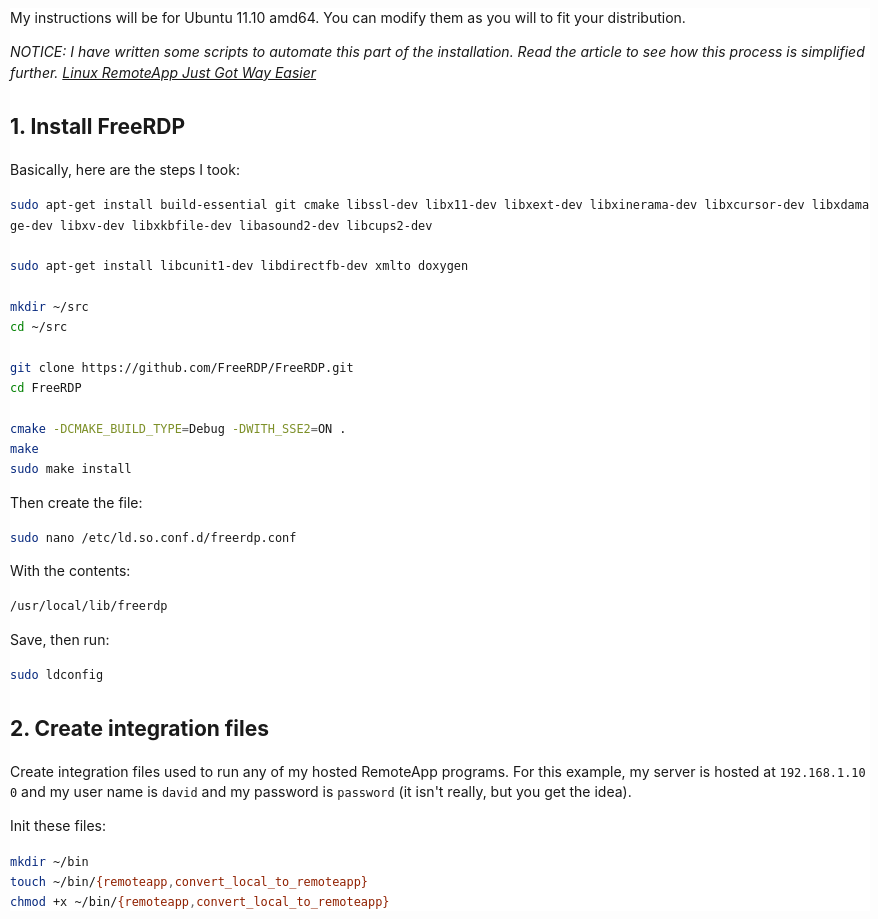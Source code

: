 My instructions will be for Ubuntu 11.10 amd64. You can modify them as you will to fit your distribution.

*NOTICE: I have written some scripts to automate this part of the installation. Read the article to see how this process is simplified further. [Linux RemoteApp Just Got Way Easier](/2011/11/linux-remoteapp-just-got-way-easier.html)*

## 1. Install FreeRDP

Basically, here are the steps I took:

```bash
sudo apt-get install build-essential git cmake libssl-dev libx11-dev libxext-dev libxinerama-dev libxcursor-dev libxdamage-dev libxv-dev libxkbfile-dev libasound2-dev libcups2-dev

sudo apt-get install libcunit1-dev libdirectfb-dev xmlto doxygen

mkdir ~/src
cd ~/src

git clone https://github.com/FreeRDP/FreeRDP.git
cd FreeRDP

cmake -DCMAKE_BUILD_TYPE=Debug -DWITH_SSE2=ON .
make
sudo make install
```

Then create the file:

```bash
sudo nano /etc/ld.so.conf.d/freerdp.conf
```

With the contents:

    /usr/local/lib/freerdp

Save, then run:

```bash
sudo ldconfig
```

## 2. Create integration files

Create integration files used to run any of my hosted RemoteApp programs. For this example, my server is hosted at `192.168.1.100` and my user name is `david` and my password is `password` (it isn't really, but you get the idea).

Init these files:

```bash
mkdir ~/bin
touch ~/bin/{remoteapp,convert_local_to_remoteapp}
chmod +x ~/bin/{remoteapp,convert_local_to_remoteapp}
```
